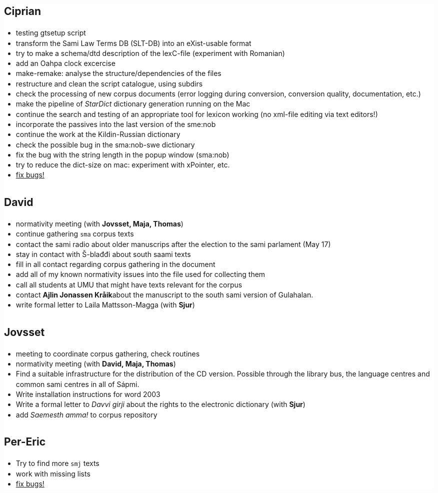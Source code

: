 ## Ciprian

* testing gtsetup script
* transform the Sami Law Terms DB (SLT-DB) into an eXist-usable format
* try to make a schema/dtd description of the lexC-file (experiment with
  Romanian)
* add an Oahpa clock excercise
* make-remake: analyse the structure/dependencies of the files
* restructure and clean the script catalogue, using subdirs
* check the processing of new corpus documents (error logging during conversion,
  conversion quality, documentation, etc.)
* make the pipeline of *StarDict* dictionary generation running on the Mac
* continue the search and testing of an appropriate tool for
  lexicon working (no xml-file editing via text editors!)
* incorporate the passives into the last version of the sme:nob
* continue the work at the Kildin-Russian dictionary
* check the possible bug in the sma:nob-swe dictionary
* fix the bug with the string length in the popup window (sma:nob)
* try to reduce the dict-size on mac: experiment with xPointer, etc.
* [fix bugs!](http://giellatekno.uit.no/bugzilla)

## David

* normativity meeting (with **Jovsset, Maja, Thomas**)
* continue gathering `sma` corpus texts
* contact the sami radio about older manuscrips after the election to the sami
  parlament (May 17)
* stay in contact with Š-blađđi about south saami texts
* fill in all contact regarding corpus gathering in the document
* add all of my known normativity issues into the file used for collecting them
* call all students at UMU that might have texts relevant for the corpus
* contact **Ajlin Jonassen Kråik**about the manuscript to the south sami version
  of Gulahalan.
* write formal letter to Laila Mattsson-Magga (with **Sjur**)

## Jovsset

* meeting to coordinate corpus gathering, check routines
* normativity meeting (with **David, Maja, Thomas**)
* Find a suitable infrastructure for the distribution of the CD version.
  Possible  through the library bus, the language centres and common
  sami centres in all of Sápmi.
* Write installation instructions for word 2003
* Write a formal letter to *Davvi girji* about the rights to the electronic
  dictionary (with **Sjur**)
* add *Saemesth amma!* to corpus repository

## Per-Eric
* Try to find more `smj` texts
* work with missing lists
* [fix bugs!](http://giellatekno.uit.no/bugzilla)

